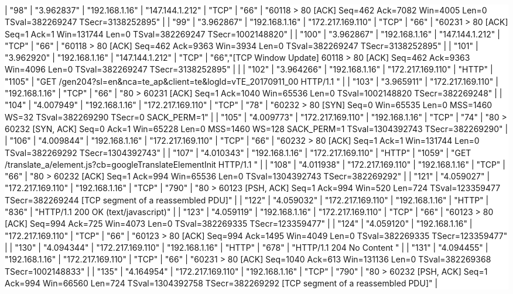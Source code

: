 | "98"  | "3.962837" | "192.168.1.16"    | "147.144.1.212"   | "TCP"      | "66"                                                                                                           | "60118  >  80 [ACK] Seq=462 Ack=7082 Win=4005 Len=0 TSval=382269247 TSecr=3138252895"                                           | 
| "99"  | "3.962867" | "192.168.1.16"    | "172.217.169.110" | "TCP"      | "66"                                                                                                           | "60231  >  80 [ACK] Seq=1 Ack=1 Win=131744 Len=0 TSval=382269247 TSecr=1002148820"                                              | 
| "100" | "3.962867" | "192.168.1.16"    | "147.144.1.212"   | "TCP"      | "66"                                                                                                           | "60118  >  80 [ACK] Seq=462 Ack=9363 Win=3934 Len=0 TSval=382269247 TSecr=3138252895"                                           | 
| "101" | "3.962920" | "192.168.1.16"    | "147.144.1.212"   | "TCP"      | "66","[TCP Window Update] 60118  >  80 [ACK] Seq=462 Ack=9363 Win=4096 Len=0 TSval=382269247 TSecr=3138252895" |                                                                                                                                 | 
| "102" | "3.964266" | "192.168.1.16"    | "172.217.169.110" | "HTTP"     | "1105"                                                                                                         | "GET /gen204?sl=en&nca=te_ap&client=te&logld=vTE_20170911_00 HTTP/1.1 "                                                         | 
| "103" | "3.965911" | "172.217.169.110" | "192.168.1.16"    | "TCP"      | "66"                                                                                                           | "80  >  60231 [ACK] Seq=1 Ack=1040 Win=65536 Len=0 TSval=1002148820 TSecr=382269248"                                            | 
| "104" | "4.007949" | "192.168.1.16"    | "172.217.169.110" | "TCP"      | "78"                                                                                                           | "60232  >  80 [SYN] Seq=0 Win=65535 Len=0 MSS=1460 WS=32 TSval=382269290 TSecr=0 SACK_PERM=1"                                   | 
| "105" | "4.009773" | "172.217.169.110" | "192.168.1.16"    | "TCP"      | "74"                                                                                                           | "80  >  60232 [SYN, ACK] Seq=0 Ack=1 Win=65228 Len=0 MSS=1460 WS=128 SACK_PERM=1 TSval=1304392743 TSecr=382269290"              | 
| "106" | "4.009844" | "192.168.1.16"    | "172.217.169.110" | "TCP"      | "66"                                                                                                           | "60232  >  80 [ACK] Seq=1 Ack=1 Win=131744 Len=0 TSval=382269292 TSecr=1304392743"                                              | 
| "107" | "4.010343" | "192.168.1.16"    | "172.217.169.110" | "HTTP"     | "1059"                                                                                                         | "GET /translate_a/element.js?cb=googleTranslateElementInit HTTP/1.1 "                                                           | 
| "108" | "4.011938" | "172.217.169.110" | "192.168.1.16"    | "TCP"      | "66"                                                                                                           | "80  >  60232 [ACK] Seq=1 Ack=994 Win=65536 Len=0 TSval=1304392743 TSecr=382269292"                                             | 
| "121" | "4.059027" | "172.217.169.110" | "192.168.1.16"    | "TCP"      | "790"                                                                                                          | "80  >  60123 [PSH, ACK] Seq=1 Ack=994 Win=520 Len=724 TSval=123359477 TSecr=382269244 [TCP segment of a reassembled PDU]"      | 
| "122" | "4.059032" | "172.217.169.110" | "192.168.1.16"    | "HTTP"     | "836"                                                                                                          | "HTTP/1.1 200 OK  (text/javascript)"                                                                                            | 
| "123" | "4.059119" | "192.168.1.16"    | "172.217.169.110" | "TCP"      | "66"                                                                                                           | "60123  >  80 [ACK] Seq=994 Ack=725 Win=4073 Len=0 TSval=382269335 TSecr=123359477"                                             | 
| "124" | "4.059120" | "192.168.1.16"    | "172.217.169.110" | "TCP"      | "66"                                                                                                           | "60123  >  80 [ACK] Seq=994 Ack=1495 Win=4049 Len=0 TSval=382269335 TSecr=123359477"                                            | 
| "130" | "4.094344" | "172.217.169.110" | "192.168.1.16"    | "HTTP"     | "678"                                                                                                          | "HTTP/1.1 204 No Content "                                                                                                      | 
| "131" | "4.094455" | "192.168.1.16"    | "172.217.169.110" | "TCP"      | "66"                                                                                                           | "60231  >  80 [ACK] Seq=1040 Ack=613 Win=131136 Len=0 TSval=382269368 TSecr=1002148833"                                         | 
| "135" | "4.164954" | "172.217.169.110" | "192.168.1.16"    | "TCP"      | "790"                                                                                                          | "80  >  60232 [PSH, ACK] Seq=1 Ack=994 Win=66560 Len=724 TSval=1304392758 TSecr=382269292 [TCP segment of a reassembled PDU]"   | 